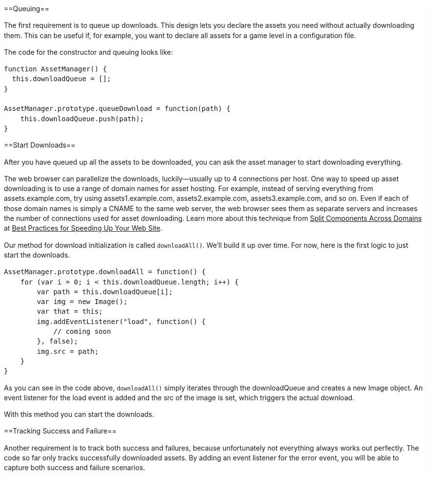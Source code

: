 ==Queuing==

The first requirement is to queue up downloads. This design lets you declare the assets you need without actually downloading them. This can be useful if, for example, you want to declare all assets for a game level in a configuration file.

The code for the constructor and queuing looks like:

<pre>function AssetManager() {
  this.downloadQueue = [];
}

AssetManager.prototype.queueDownload = function(path) {
    this.downloadQueue.push(path);
}
</pre>

==Start Downloads==

After you have queued up all the assets to be downloaded, you can ask the asset manager to start downloading everything.

The web browser can parallelize the downloads, luckily—usually up to 4 connections per host. One way to speed up asset downloading is to use a range of domain names for asset hosting. For example, instead of serving everything from assets.example.com, try using assets1.example.com, assets2.example.com, assets3.example.com, and so on. Even if each of those domain names is simply a CNAME to the same web server, the web browser sees them as separate servers and increases the number of connections used for asset downloading. Learn more about this technique from <a href="http://developer.yahoo.com/performance/rules.html#split">Split Components Across Domains</a> at <a href="http://developer.yahoo.com/performance/rules.html">Best Practices for Speeding Up Your Web Site</a>.

Our method for download initialization is called <code>downloadAll()</code>. We’ll build it up over time. For now, here is the first logic to just start the downloads.

<pre>
AssetManager.prototype.downloadAll = function() {
    for (var i = 0; i &lt; this.downloadQueue.length; i++) {
        var path = this.downloadQueue[i];
        var img = new Image();
        var that = this;
        img.addEventListener("load", function() {
            // coming soon
        }, false);
        img.src = path;
    }
}
</pre>

As you can see in the code above, <code>downloadAll()</code> simply iterates through the downloadQueue and creates a new Image object. An event listener for the load event is added and the src of the image is set, which triggers the actual download.

With this method you can start the downloads.

==Tracking Success and Failure==

Another requirement is to track both success and failures, because unfortunately not everything always works out perfectly. The code so far only tracks successfully downloaded assets. By adding an event listener for the error event, you will be able to capture both success and failure scenarios.
